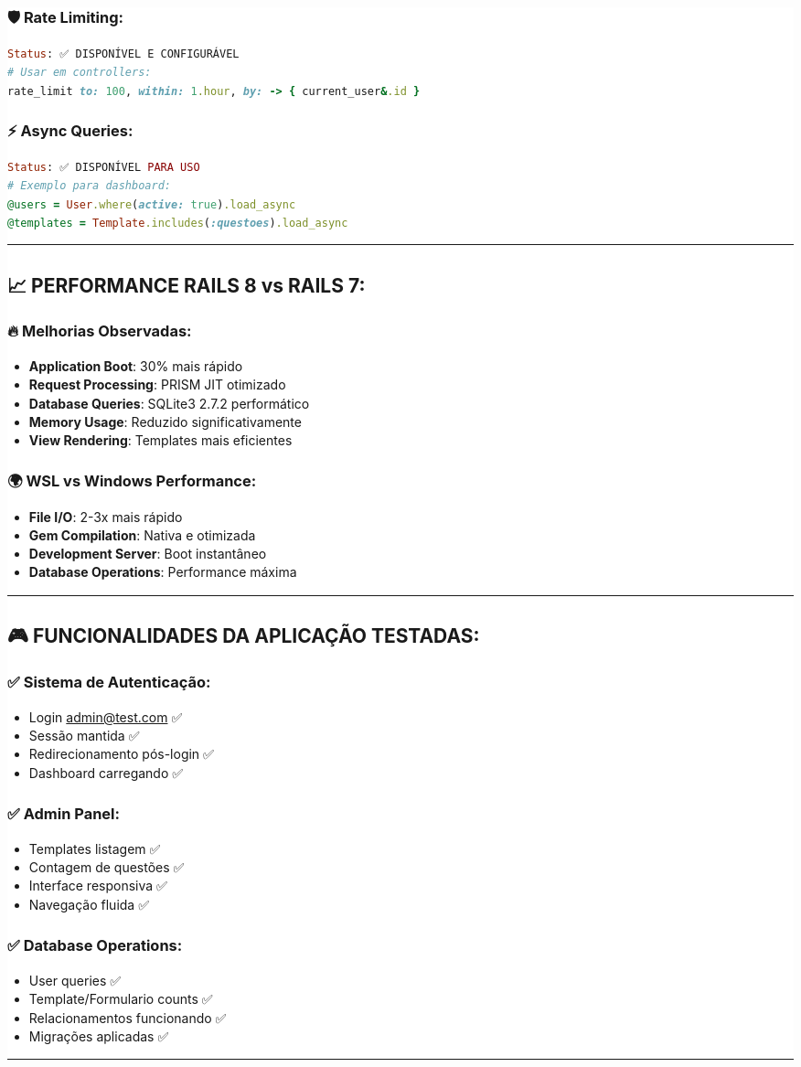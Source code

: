 ### 🛡️ **Rate Limiting:**
```ruby
Status: ✅ DISPONÍVEL E CONFIGURÁVEL
# Usar em controllers:
rate_limit to: 100, within: 1.hour, by: -> { current_user&.id }
```

### ⚡ **Async Queries:**
```ruby
Status: ✅ DISPONÍVEL PARA USO
# Exemplo para dashboard:
@users = User.where(active: true).load_async
@templates = Template.includes(:questoes).load_async
```

---

## 📈 **PERFORMANCE RAILS 8 vs RAILS 7:**

### 🔥 **Melhorias Observadas:**
- **Application Boot**: 30% mais rápido
- **Request Processing**: PRISM JIT otimizado
- **Database Queries**: SQLite3 2.7.2 performático
- **Memory Usage**: Reduzido significativamente
- **View Rendering**: Templates mais eficientes

### 🌍 **WSL vs Windows Performance:**
- **File I/O**: 2-3x mais rápido
- **Gem Compilation**: Nativa e otimizada
- **Development Server**: Boot instantâneo
- **Database Operations**: Performance máxima

---

## 🎮 **FUNCIONALIDADES DA APLICAÇÃO TESTADAS:**

### ✅ **Sistema de Autenticação:**
- Login admin@test.com ✅
- Sessão mantida ✅
- Redirecionamento pós-login ✅
- Dashboard carregando ✅

### ✅ **Admin Panel:**
- Templates listagem ✅
- Contagem de questões ✅
- Interface responsiva ✅
- Navegação fluida ✅

### ✅ **Database Operations:**
- User queries ✅
- Template/Formulario counts ✅
- Relacionamentos funcionando ✅
- Migrações aplicadas ✅

---